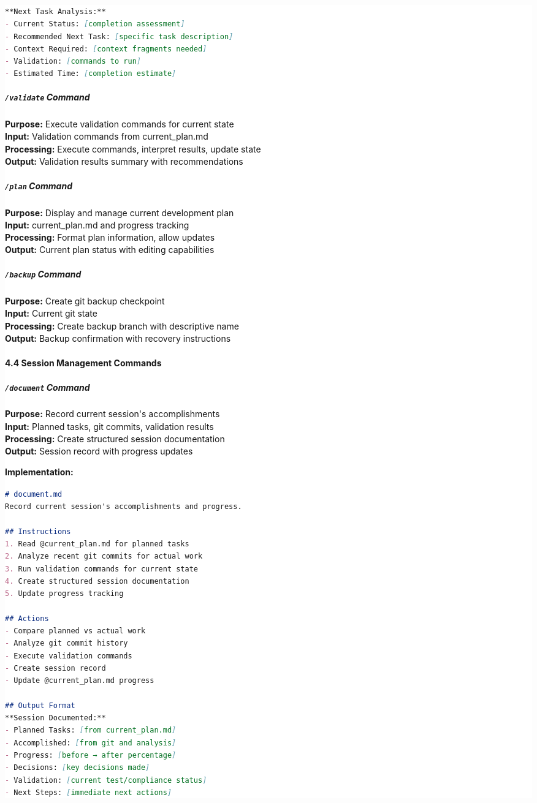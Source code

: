 ```markdown
**Next Task Analysis:**
- Current Status: [completion assessment]
- Recommended Next Task: [specific task description]
- Context Required: [context fragments needed]
- Validation: [commands to run]
- Estimated Time: [completion estimate]
```

##### **`/validate` Command**
**Purpose:** Execute validation commands for current state  
**Input:** Validation commands from current_plan.md  
**Processing:** Execute commands, interpret results, update state  
**Output:** Validation results summary with recommendations  

##### **`/plan` Command**
**Purpose:** Display and manage current development plan  
**Input:** current_plan.md and progress tracking  
**Processing:** Format plan information, allow updates  
**Output:** Current plan status with editing capabilities  

##### **`/backup` Command**
**Purpose:** Create git backup checkpoint  
**Input:** Current git state  
**Processing:** Create backup branch with descriptive name  
**Output:** Backup confirmation with recovery instructions  

#### **4.4 Session Management Commands**

##### **`/document` Command**
**Purpose:** Record current session's accomplishments  
**Input:** Planned tasks, git commits, validation results  
**Processing:** Create structured session documentation  
**Output:** Session record with progress updates  

**Implementation:**
```markdown
# document.md
Record current session's accomplishments and progress.

## Instructions
1. Read @current_plan.md for planned tasks
2. Analyze recent git commits for actual work
3. Run validation commands for current state
4. Create structured session documentation
5. Update progress tracking

## Actions
- Compare planned vs actual work
- Analyze git commit history
- Execute validation commands
- Create session record
- Update @current_plan.md progress

## Output Format
**Session Documented:**
- Planned Tasks: [from current_plan.md]
- Accomplished: [from git and analysis]
- Progress: [before → after percentage]
- Decisions: [key decisions made]
- Validation: [current test/compliance status]
- Next Steps: [immediate next actions]
```

